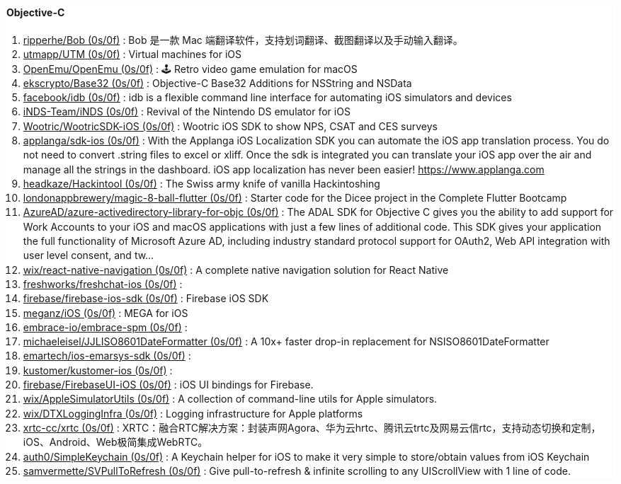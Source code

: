 #### Objective-C
1. [ripperhe/Bob (0s/0f)](https://github.com/ripperhe/Bob) : Bob 是一款 Mac 端翻译软件，支持划词翻译、截图翻译以及手动输入翻译。
2. [utmapp/UTM (0s/0f)](https://github.com/utmapp/UTM) : Virtual machines for iOS
3. [OpenEmu/OpenEmu (0s/0f)](https://github.com/OpenEmu/OpenEmu) : 🕹 Retro video game emulation for macOS
4. [ekscrypto/Base32 (0s/0f)](https://github.com/ekscrypto/Base32) : Objective-C Base32 Additions for NSString and NSData
5. [facebook/idb (0s/0f)](https://github.com/facebook/idb) : idb is a flexible command line interface for automating iOS simulators and devices
6. [iNDS-Team/iNDS (0s/0f)](https://github.com/iNDS-Team/iNDS) : Revival of the Nintendo DS emulator for iOS
7. [Wootric/WootricSDK-iOS (0s/0f)](https://github.com/Wootric/WootricSDK-iOS) : Wootric iOS SDK to show NPS, CSAT and CES surveys
8. [applanga/sdk-ios (0s/0f)](https://github.com/applanga/sdk-ios) : With the Applanga iOS Localization SDK you can automate the iOS app translation process. You do not need to convert .string files to excel or xliff. Once the sdk is integrated you can translate your iOS app over the air and manage all the strings in the dashboard. iOS app localization has never been easier! https://www.applanga.com
9. [headkaze/Hackintool (0s/0f)](https://github.com/headkaze/Hackintool) : The Swiss army knife of vanilla Hackintoshing
10. [londonappbrewery/magic-8-ball-flutter (0s/0f)](https://github.com/londonappbrewery/magic-8-ball-flutter) : Starter code for the Dicee project in the Complete Flutter Bootcamp
11. [AzureAD/azure-activedirectory-library-for-objc (0s/0f)](https://github.com/AzureAD/azure-activedirectory-library-for-objc) : The ADAL SDK for Objective C gives you the ability to add support for Work Accounts to your iOS and macOS applications with just a few lines of additional code. This SDK gives your application the full functionality of Microsoft Azure AD, including industry standard protocol support for OAuth2, Web API integration with user level consent, and tw…
12. [wix/react-native-navigation (0s/0f)](https://github.com/wix/react-native-navigation) : A complete native navigation solution for React Native
13. [freshworks/freshchat-ios (0s/0f)](https://github.com/freshworks/freshchat-ios) : 
14. [firebase/firebase-ios-sdk (0s/0f)](https://github.com/firebase/firebase-ios-sdk) : Firebase iOS SDK
15. [meganz/iOS (0s/0f)](https://github.com/meganz/iOS) : MEGA for iOS
16. [embrace-io/embrace-spm (0s/0f)](https://github.com/embrace-io/embrace-spm) : 
17. [michaeleisel/JJLISO8601DateFormatter (0s/0f)](https://github.com/michaeleisel/JJLISO8601DateFormatter) : A 10x+ faster drop-in replacement for NSISO8601DateFormatter
18. [emartech/ios-emarsys-sdk (0s/0f)](https://github.com/emartech/ios-emarsys-sdk) : 
19. [kustomer/kustomer-ios (0s/0f)](https://github.com/kustomer/kustomer-ios) : 
20. [firebase/FirebaseUI-iOS (0s/0f)](https://github.com/firebase/FirebaseUI-iOS) : iOS UI bindings for Firebase.
21. [wix/AppleSimulatorUtils (0s/0f)](https://github.com/wix/AppleSimulatorUtils) : A collection of command-line utils for Apple simulators.
22. [wix/DTXLoggingInfra (0s/0f)](https://github.com/wix/DTXLoggingInfra) : Logging infrastructure for Apple platforms
23. [xrtc-cc/xrtc (0s/0f)](https://github.com/xrtc-cc/xrtc) : XRTC：融合RTC解决方案：封装声网Agora、华为云hrtc、腾讯云trtc及网易云信rtc，支持动态切换和定制，iOS、Android、Web极简集成WebRTC。
24. [auth0/SimpleKeychain (0s/0f)](https://github.com/auth0/SimpleKeychain) : A Keychain helper for iOS to make it very simple to store/obtain values from iOS Keychain
25. [samvermette/SVPullToRefresh (0s/0f)](https://github.com/samvermette/SVPullToRefresh) : Give pull-to-refresh & infinite scrolling to any UIScrollView with 1 line of code.
